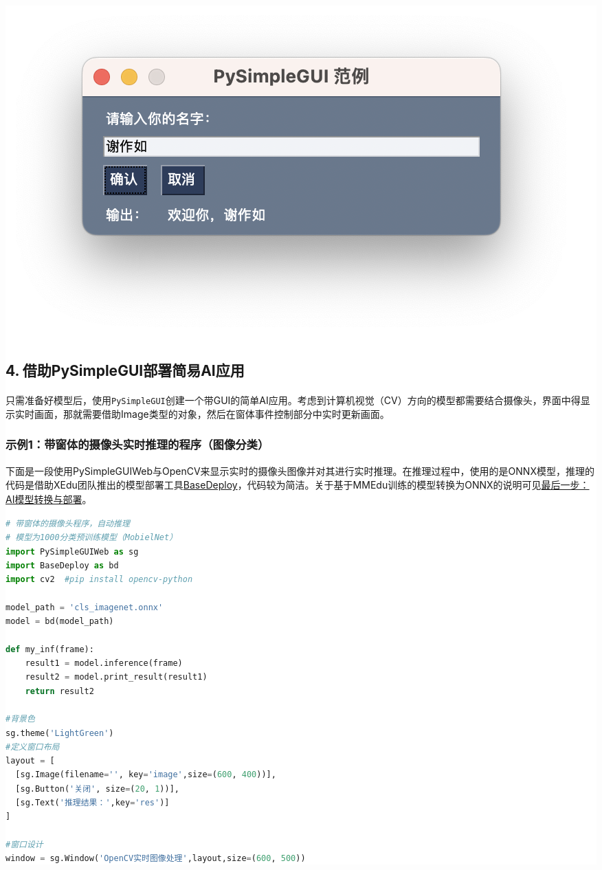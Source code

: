 ![](../../images/scitech_tools/pysimplegui.png)


## 4. 借助PySimpleGUI部署简易AI应用

只需准备好模型后，使用`PySimpleGUI`创建一个带GUI的简单AI应用。考虑到计算机视觉（CV）方向的模型都需要结合摄像头，界面中得显示实时画面，那就需要借助Image类型的对象，然后在窗体事件控制部分中实时更新画面。

### 示例1：带窗体的摄像头实时推理的程序（图像分类）

下面是一段使用PySimpleGUIWeb与OpenCV来显示实时的摄像头图像并对其进行实时推理。在推理过程中，使用的是ONNX模型，推理的代码是借助XEdu团队推出的模型部署工具[BaseDeploy](https://xedu.readthedocs.io/zh/master/basedeploy/introduction.html)，代码较为简洁。关于基于MMEdu训练的模型转换为ONNX的说明可见[最后一步：AI模型转换与部署](https://xedu.readthedocs.io/zh/master/mmedu/model_convert.html#ai)。

```python
# 带窗体的摄像头程序，自动推理
# 模型为1000分类预训练模型（MobielNet）
import PySimpleGUIWeb as sg
import BaseDeploy as bd
import cv2  #pip install opencv-python

model_path = 'cls_imagenet.onnx'
model = bd(model_path)

def my_inf(frame):
    result1 = model.inference(frame)
    result2 = model.print_result(result1)
    return result2

#背景色
sg.theme('LightGreen')
#定义窗口布局
layout = [
  [sg.Image(filename='', key='image',size=(600, 400))],
  [sg.Button('关闭', size=(20, 1))],
  [sg.Text('推理结果：',key='res')]
]

#窗口设计
window = sg.Window('OpenCV实时图像处理',layout,size=(600, 500))
```
